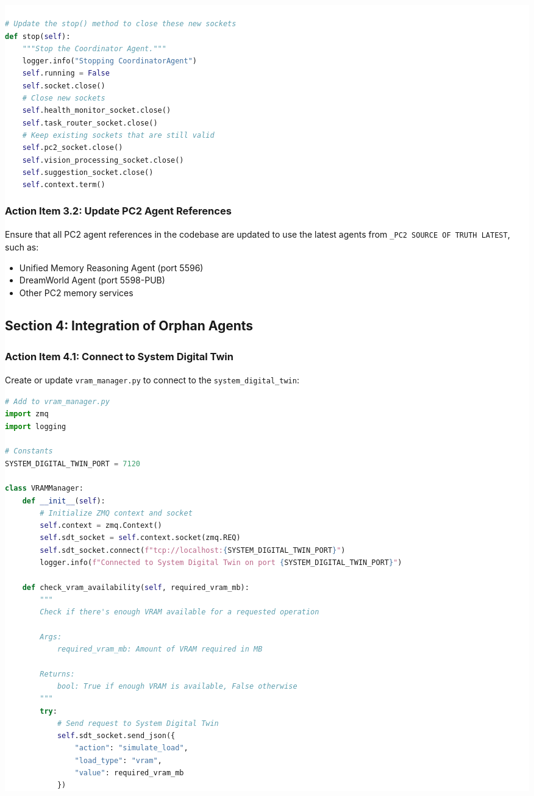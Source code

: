 ```python

# Update the stop() method to close these new sockets
def stop(self):
    """Stop the Coordinator Agent."""
    logger.info("Stopping CoordinatorAgent")
    self.running = False
    self.socket.close()
    # Close new sockets
    self.health_monitor_socket.close()
    self.task_router_socket.close()
    # Keep existing sockets that are still valid
    self.pc2_socket.close()
    self.vision_processing_socket.close()
    self.suggestion_socket.close()
    self.context.term()
```

### Action Item 3.2: Update PC2 Agent References
Ensure that all PC2 agent references in the codebase are updated to use the latest agents from `_PC2 SOURCE OF TRUTH LATEST`, such as:
- Unified Memory Reasoning Agent (port 5596)
- DreamWorld Agent (port 5598-PUB)
- Other PC2 memory services

## Section 4: Integration of Orphan Agents

### Action Item 4.1: Connect to System Digital Twin

Create or update `vram_manager.py` to connect to the `system_digital_twin`:

```python
# Add to vram_manager.py
import zmq
import logging

# Constants
SYSTEM_DIGITAL_TWIN_PORT = 7120

class VRAMManager:
    def __init__(self):
        # Initialize ZMQ context and socket
        self.context = zmq.Context()
        self.sdt_socket = self.context.socket(zmq.REQ)
        self.sdt_socket.connect(f"tcp://localhost:{SYSTEM_DIGITAL_TWIN_PORT}")
        logger.info(f"Connected to System Digital Twin on port {SYSTEM_DIGITAL_TWIN_PORT}")
        
    def check_vram_availability(self, required_vram_mb):
        """
        Check if there's enough VRAM available for a requested operation
        
        Args:
            required_vram_mb: Amount of VRAM required in MB
            
        Returns:
            bool: True if enough VRAM is available, False otherwise
        """
        try:
            # Send request to System Digital Twin
            self.sdt_socket.send_json({
                "action": "simulate_load",
                "load_type": "vram",
                "value": required_vram_mb
            })
```